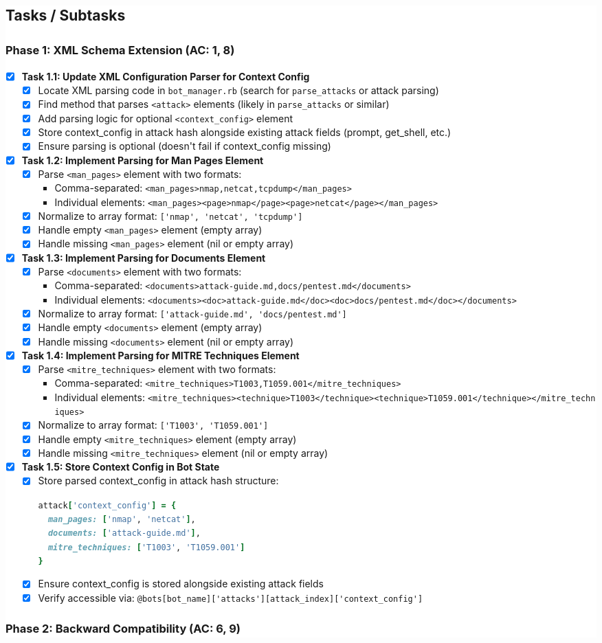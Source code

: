 
## Tasks / Subtasks

### Phase 1: XML Schema Extension (AC: 1, 8)

- [x] **Task 1.1: Update XML Configuration Parser for Context Config**
  - [x] Locate XML parsing code in `bot_manager.rb` (search for `parse_attacks` or attack parsing)
  - [x] Find method that parses `<attack>` elements (likely in `parse_attacks` or similar)
  - [x] Add parsing logic for optional `<context_config>` element
  - [x] Store context_config in attack hash alongside existing attack fields (prompt, get_shell, etc.)
  - [x] Ensure parsing is optional (doesn't fail if context_config missing)

- [x] **Task 1.2: Implement Parsing for Man Pages Element**
  - [x] Parse `<man_pages>` element with two formats:
    - Comma-separated: `<man_pages>nmap,netcat,tcpdump</man_pages>`
    - Individual elements: `<man_pages><page>nmap</page><page>netcat</page></man_pages>`
  - [x] Normalize to array format: `['nmap', 'netcat', 'tcpdump']`
  - [x] Handle empty `<man_pages>` element (empty array)
  - [x] Handle missing `<man_pages>` element (nil or empty array)

- [x] **Task 1.3: Implement Parsing for Documents Element**
  - [x] Parse `<documents>` element with two formats:
    - Comma-separated: `<documents>attack-guide.md,docs/pentest.md</documents>`
    - Individual elements: `<documents><doc>attack-guide.md</doc><doc>docs/pentest.md</doc></documents>`
  - [x] Normalize to array format: `['attack-guide.md', 'docs/pentest.md']`
  - [x] Handle empty `<documents>` element (empty array)
  - [x] Handle missing `<documents>` element (nil or empty array)

- [x] **Task 1.4: Implement Parsing for MITRE Techniques Element**
  - [x] Parse `<mitre_techniques>` element with two formats:
    - Comma-separated: `<mitre_techniques>T1003,T1059.001</mitre_techniques>`
    - Individual elements: `<mitre_techniques><technique>T1003</technique><technique>T1059.001</technique></mitre_techniques>`
  - [x] Normalize to array format: `['T1003', 'T1059.001']`
  - [x] Handle empty `<mitre_techniques>` element (empty array)
  - [x] Handle missing `<mitre_techniques>` element (nil or empty array)

- [x] **Task 1.5: Store Context Config in Bot State**
  - [x] Store parsed context_config in attack hash structure:
    ```ruby
    attack['context_config'] = {
      man_pages: ['nmap', 'netcat'],
      documents: ['attack-guide.md'],
      mitre_techniques: ['T1003', 'T1059.001']
    }
    ```
  - [x] Ensure context_config is stored alongside existing attack fields
  - [x] Verify accessible via: `@bots[bot_name]['attacks'][attack_index]['context_config']`

### Phase 2: Backward Compatibility (AC: 6, 9)
